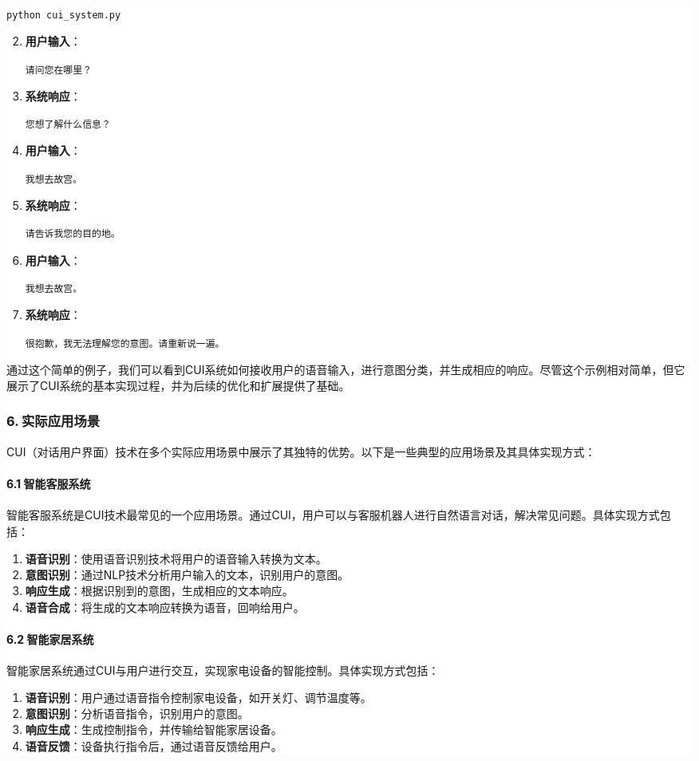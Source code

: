    ```bash
   python cui_system.py
   ```

2. **用户输入**：

   ```text
   请问您在哪里？
   ```

3. **系统响应**：

   ```text
   您想了解什么信息？
   ```

4. **用户输入**：

   ```text
   我想去故宫。
   ```

5. **系统响应**：

   ```text
   请告诉我您的目的地。
   ```

6. **用户输入**：

   ```text
   我想去故宫。
   ```

7. **系统响应**：

   ```text
   很抱歉，我无法理解您的意图。请重新说一遍。
   ```

通过这个简单的例子，我们可以看到CUI系统如何接收用户的语音输入，进行意图分类，并生成相应的响应。尽管这个示例相对简单，但它展示了CUI系统的基本实现过程，并为后续的优化和扩展提供了基础。

### 6. 实际应用场景

CUI（对话用户界面）技术在多个实际应用场景中展示了其独特的优势。以下是一些典型的应用场景及其具体实现方式：

#### 6.1 智能客服系统

智能客服系统是CUI技术最常见的一个应用场景。通过CUI，用户可以与客服机器人进行自然语言对话，解决常见问题。具体实现方式包括：

1. **语音识别**：使用语音识别技术将用户的语音输入转换为文本。
2. **意图识别**：通过NLP技术分析用户输入的文本，识别用户的意图。
3. **响应生成**：根据识别到的意图，生成相应的文本响应。
4. **语音合成**：将生成的文本响应转换为语音，回响给用户。

#### 6.2 智能家居系统

智能家居系统通过CUI与用户进行交互，实现家电设备的智能控制。具体实现方式包括：

1. **语音识别**：用户通过语音指令控制家电设备，如开关灯、调节温度等。
2. **意图识别**：分析语音指令，识别用户的意图。
3. **响应生成**：生成控制指令，并传输给智能家居设备。
4. **语音反馈**：设备执行指令后，通过语音反馈给用户。
